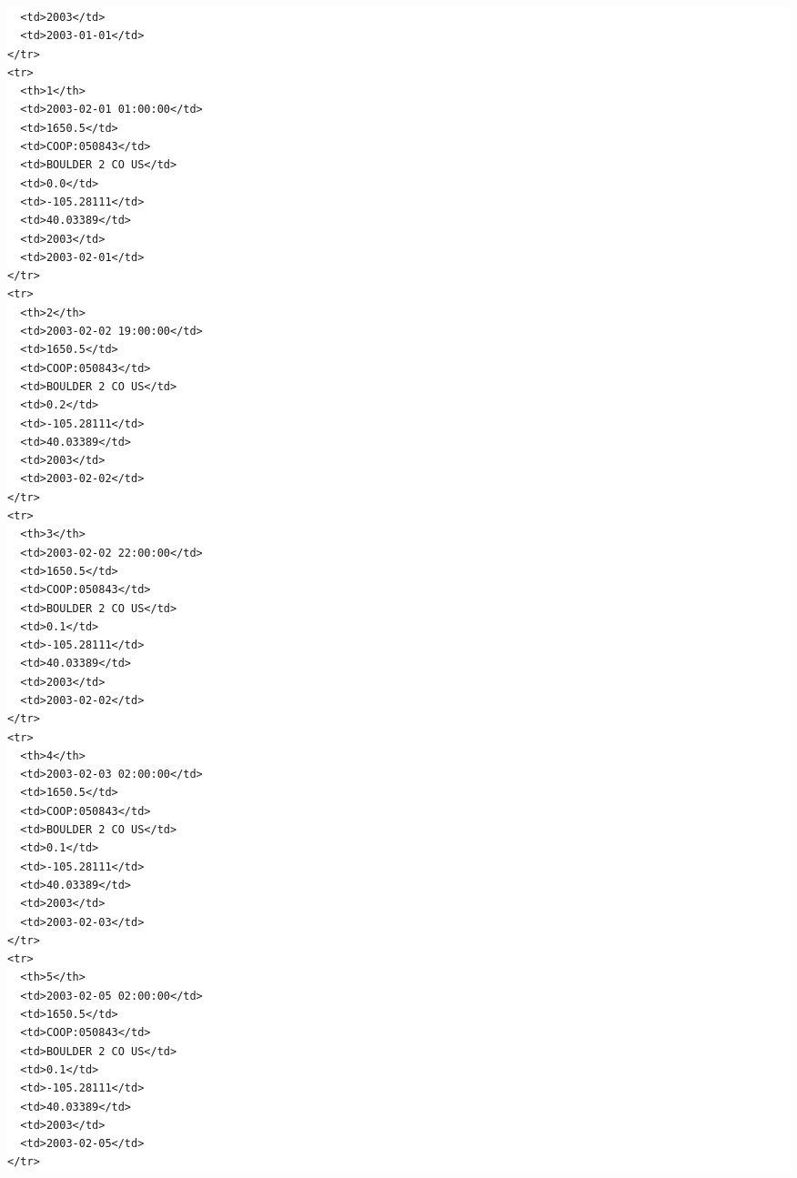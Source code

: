       <td>2003</td>
      <td>2003-01-01</td>
    </tr>
    <tr>
      <th>1</th>
      <td>2003-02-01 01:00:00</td>
      <td>1650.5</td>
      <td>COOP:050843</td>
      <td>BOULDER 2 CO US</td>
      <td>0.0</td>
      <td>-105.28111</td>
      <td>40.03389</td>
      <td>2003</td>
      <td>2003-02-01</td>
    </tr>
    <tr>
      <th>2</th>
      <td>2003-02-02 19:00:00</td>
      <td>1650.5</td>
      <td>COOP:050843</td>
      <td>BOULDER 2 CO US</td>
      <td>0.2</td>
      <td>-105.28111</td>
      <td>40.03389</td>
      <td>2003</td>
      <td>2003-02-02</td>
    </tr>
    <tr>
      <th>3</th>
      <td>2003-02-02 22:00:00</td>
      <td>1650.5</td>
      <td>COOP:050843</td>
      <td>BOULDER 2 CO US</td>
      <td>0.1</td>
      <td>-105.28111</td>
      <td>40.03389</td>
      <td>2003</td>
      <td>2003-02-02</td>
    </tr>
    <tr>
      <th>4</th>
      <td>2003-02-03 02:00:00</td>
      <td>1650.5</td>
      <td>COOP:050843</td>
      <td>BOULDER 2 CO US</td>
      <td>0.1</td>
      <td>-105.28111</td>
      <td>40.03389</td>
      <td>2003</td>
      <td>2003-02-03</td>
    </tr>
    <tr>
      <th>5</th>
      <td>2003-02-05 02:00:00</td>
      <td>1650.5</td>
      <td>COOP:050843</td>
      <td>BOULDER 2 CO US</td>
      <td>0.1</td>
      <td>-105.28111</td>
      <td>40.03389</td>
      <td>2003</td>
      <td>2003-02-05</td>
    </tr>
  </tbody>
